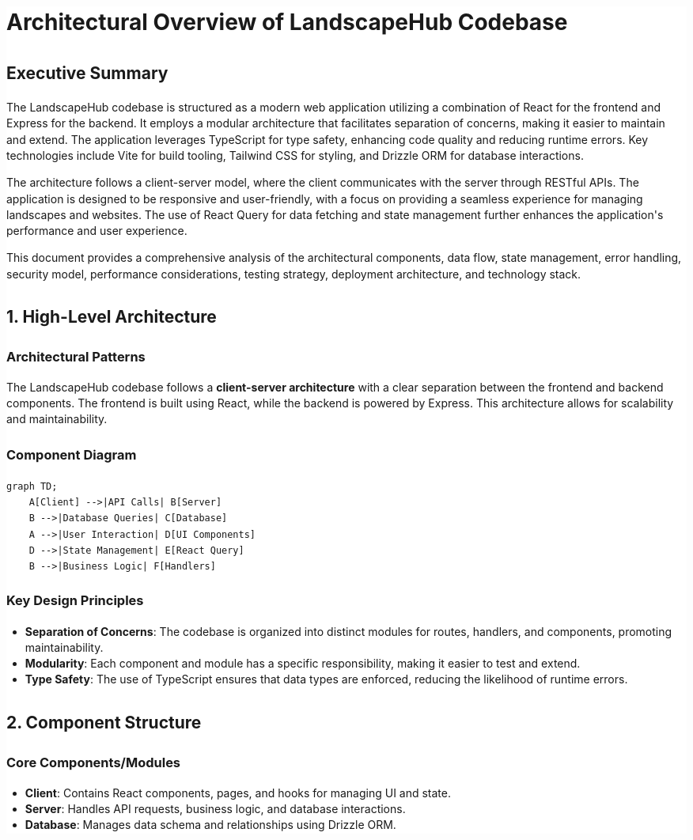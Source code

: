 # Architectural Overview of LandscapeHub Codebase

## Executive Summary
The LandscapeHub codebase is structured as a modern web application utilizing a combination of React for the frontend and Express for the backend. It employs a modular architecture that facilitates separation of concerns, making it easier to maintain and extend. The application leverages TypeScript for type safety, enhancing code quality and reducing runtime errors. Key technologies include Vite for build tooling, Tailwind CSS for styling, and Drizzle ORM for database interactions.

The architecture follows a client-server model, where the client communicates with the server through RESTful APIs. The application is designed to be responsive and user-friendly, with a focus on providing a seamless experience for managing landscapes and websites. The use of React Query for data fetching and state management further enhances the application's performance and user experience.

This document provides a comprehensive analysis of the architectural components, data flow, state management, error handling, security model, performance considerations, testing strategy, deployment architecture, and technology stack.

## 1. High-Level Architecture
### Architectural Patterns
The LandscapeHub codebase follows a **client-server architecture** with a clear separation between the frontend and backend components. The frontend is built using React, while the backend is powered by Express. This architecture allows for scalability and maintainability.

### Component Diagram
```mermaid
graph TD;
    A[Client] -->|API Calls| B[Server]
    B -->|Database Queries| C[Database]
    A -->|User Interaction| D[UI Components]
    D -->|State Management| E[React Query]
    B -->|Business Logic| F[Handlers]
```

### Key Design Principles
- **Separation of Concerns**: The codebase is organized into distinct modules for routes, handlers, and components, promoting maintainability.
- **Modularity**: Each component and module has a specific responsibility, making it easier to test and extend.
- **Type Safety**: The use of TypeScript ensures that data types are enforced, reducing the likelihood of runtime errors.

## 2. Component Structure
### Core Components/Modules
- **Client**: Contains React components, pages, and hooks for managing UI and state.
- **Server**: Handles API requests, business logic, and database interactions.
- **Database**: Manages data schema and relationships using Drizzle ORM.
